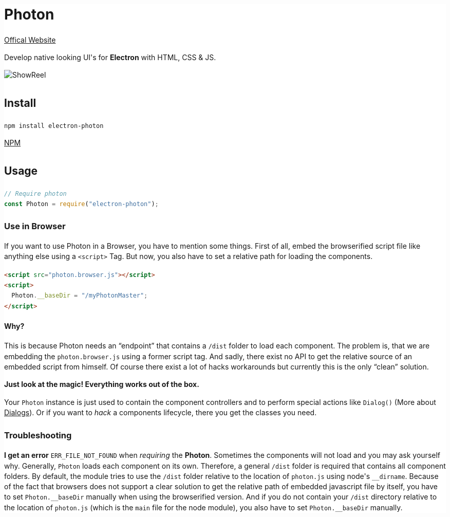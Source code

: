 # Photon

[Offical Website](https://mauriceconrad.github.io/Photon/)

Develop native looking UI's for **Electron** with HTML, CSS & JS.

![ShowReel](https://dev.maurice-conrad.eu/img/photon/demo.png)

## Install

```bash
npm install electron-photon
```

[NPM](https://www.npmjs.com/package/electron-photon)

## Usage

```javascript
// Require photon
const Photon = require("electron-photon");
```

### Use in Browser

If you want to use Photon in a Browser, you have to mention some things.
First of all, embed the browserified script file like anything else using a `<script>` Tag.
But now, you also have to set a relative path for loading the components.
```html
<script src="photon.browser.js"></script>
<script>
  Photon.__baseDir = "/myPhotonMaster";
</script>
```

#### Why?

This is because Photon needs an “endpoint” that contains a `/dist` folder to load each component.
The problem is, that we are embedding the `photon.browser.js` using a former script tag. And sadly, there exist no API to get the relative source of an embedded script from himself. Of course there exist a lot of hacks workarounds but currently this is the only “clean” solution.

**Just look at the magic! Everything works out of the box.**

Your `Photon` instance is just used to contain the component controllers and to perform special actions like `Dialog()` (More about [Dialogs](dist/PhotonDialog)). Or if you want to *hack* a components lifecycle, there you get the classes you need.

### Troubleshooting

**I get an error** `ERR_FILE_NOT_FOUND` when *requiring* the  **Photon**. Sometimes the components will not load and you may ask yourself why.
Generally, `Photon` loads each component on its own. Therefore, a general `/dist` folder is required that contains all component folders. By default, the module tries to use the `/dist` folder relative to the location of `photon.js` using node's `__dirname`. Because of the fact that browsers does not support a clear solution to get the relative path of embedded javascript file by itself, you have to set `Photon.__baseDir` manually when using the browserified version. And if you do not contain your `/dist` directory relative to the location of `photon.js` (which is the `main` file for the node module), you also have to set `Photon.__baseDir` manually.
